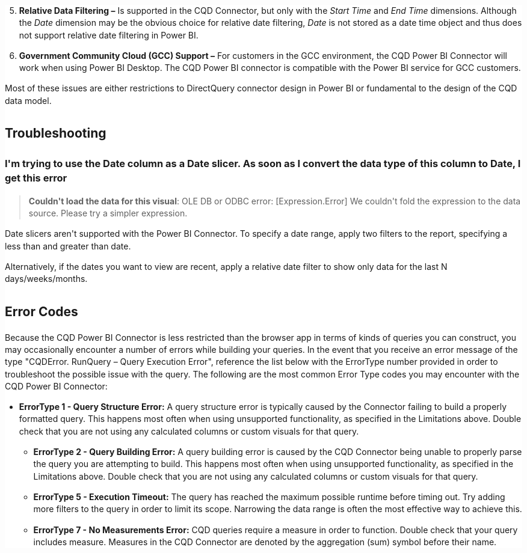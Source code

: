 5. **Relative Data Filtering –** Is supported in the CQD Connector, but only with the *Start Time* and *End Time* dimensions. Although the *Date* dimension may be the obvious choice for relative date filtering, *Date* is not stored as a date time object and thus does not support relative date filtering in Power BI.

6. **Government Community Cloud (GCC) Support –** For customers in the GCC environment, the CQD Power BI Connector will work when using Power BI Desktop. The CQD Power BI connector is compatible with the Power BI service for GCC customers.

Most of these issues are either restrictions to DirectQuery connector design in Power BI or fundamental to the design of the CQD data model.

## Troubleshooting

### I'm trying to use the Date column as a Date slicer. As soon as I convert the data type of this column to Date, I get this error

> **Couldn't load the data for this visual**: OLE DB or ODBC error: [Expression.Error] We couldn't fold the expression to the data source. Please try a simpler expression.

Date slicers aren't supported with the Power BI Connector. To specify a date range, apply two filters to the report, specifying a less than and greater than date.

Alternatively, if the dates you want to view are recent, apply a relative date filter to show only data for the last N days/weeks/months.

## Error Codes

Because the CQD Power BI Connector is less restricted than the browser app in terms of kinds of queries you can construct, you may occasionally encounter a number of errors while building your queries. In the event that you receive an error message of the type "CQDError. RunQuery – Query Execution Error", reference the list below with the ErrorType number provided in order to troubleshoot the possible issue with the query. The following are the most common Error Type codes you may encounter with the CQD Power BI Connector:

- **ErrorType 1 - Query Structure Error:** A query structure error is typically caused by the Connector failing to build a properly formatted query. This happens most often when using unsupported functionality, as specified in the Limitations above. Double check that you are not using any calculated columns or custom visuals for that query.

  - **ErrorType 2 - Query Building Error:** A query building error is caused by the CQD Connector being unable to properly parse the query you are attempting to build. This happens most often when using unsupported functionality, as specified in the Limitations above. Double check that you are not using any calculated columns or custom visuals for that query.

  - **ErrorType 5 - Execution Timeout:** The query has reached the maximum possible runtime before timing out. Try adding more filters to the query in order to limit its scope. Narrowing the data range is often the most effective way to achieve this.

  - **ErrorType 7 - No Measurements Error:** CQD queries require a measure in order to function. Double check that your query includes measure. Measures in the CQD Connector are denoted by the aggregation (sum) symbol before their name.
